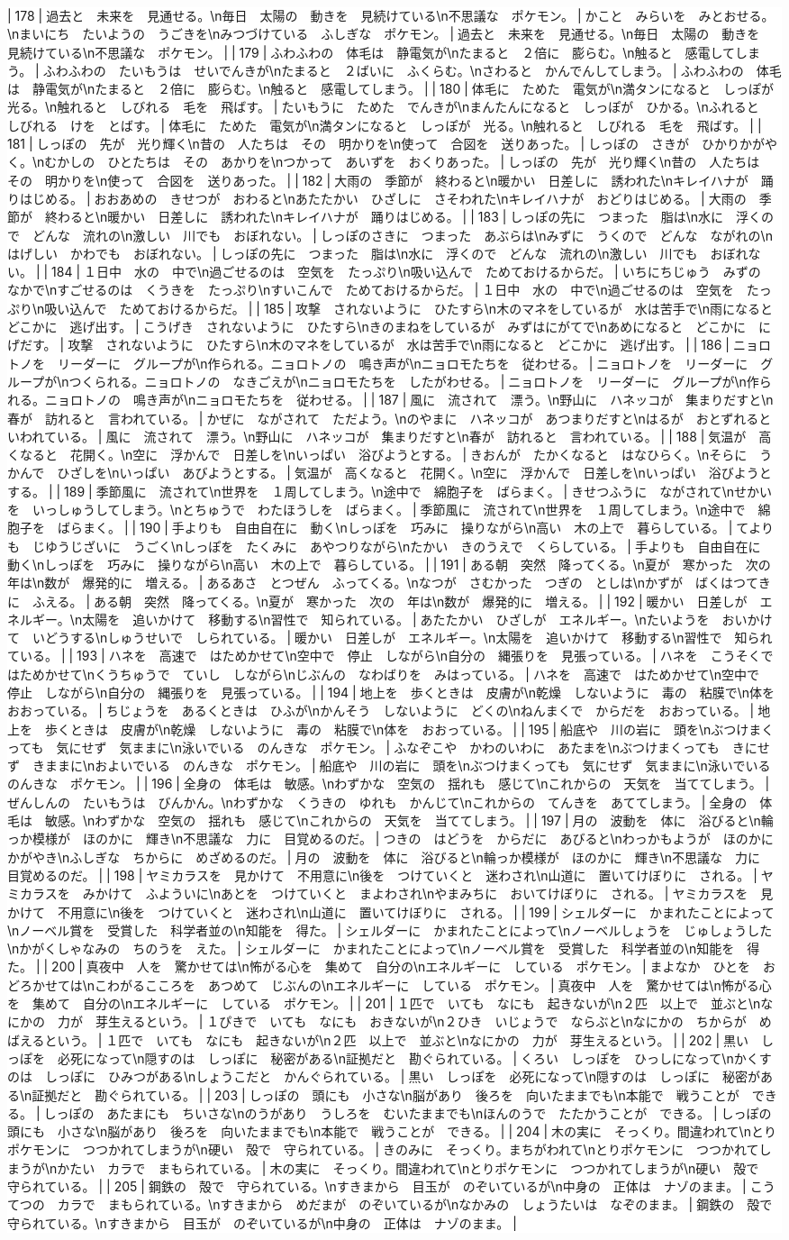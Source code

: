 | 178 | 過去と　未来を　見通せる。\n毎日　太陽の　動きを　見続けている\n不思議な　ポケモン。 | かこと　みらいを　みとおせる。\nまいにち　たいようの　うごきを\nみつづけている　ふしぎな　ポケモン。 | 過去と　未来を　見通せる。\n毎日　太陽の　動きを　見続けている\n不思議な　ポケモン。 |
| 179 | ふわふわの　体毛は　静電気が\nたまると　２倍に　膨らむ。\n触ると　感電してしまう。 | ふわふわの　たいもうは　せいでんきが\nたまると　２ばいに　ふくらむ。\nさわると　かんでんしてしまう。 | ふわふわの　体毛は　静電気が\nたまると　２倍に　膨らむ。\n触ると　感電してしまう。 |
| 180 | 体毛に　ためた　電気が\n満タンになると　しっぽが　光る。\n触れると　しびれる　毛を　飛ばす。 | たいもうに　ためた　でんきが\nまんたんになると　しっぽが　ひかる。\nふれると　しびれる　けを　とばす。 | 体毛に　ためた　電気が\n満タンになると　しっぽが　光る。\n触れると　しびれる　毛を　飛ばす。 |
| 181 | しっぽの　先が　光り輝く\n昔の　人たちは　その　明かりを\n使って　合図を　送りあった。 | しっぽの　さきが　ひかりかがやく。\nむかしの　ひとたちは　その　あかりを\nつかって　あいずを　おくりあった。 | しっぽの　先が　光り輝く\n昔の　人たちは　その　明かりを\n使って　合図を　送りあった。 |
| 182 | 大雨の　季節が　終わると\n暖かい　日差しに　誘われた\nキレイハナが　踊りはじめる。 | おおあめの　きせつが　おわると\nあたたかい　ひざしに　さそわれた\nキレイハナが　おどりはじめる。 | 大雨の　季節が　終わると\n暖かい　日差しに　誘われた\nキレイハナが　踊りはじめる。 |
| 183 | しっぽの先に　つまった　脂は\n水に　浮くので　どんな　流れの\n激しい　川でも　おぼれない。 | しっぽのさきに　つまった　あぶらは\nみずに　うくので　どんな　ながれの\nはげしい　かわでも　おぼれない。 | しっぽの先に　つまった　脂は\n水に　浮くので　どんな　流れの\n激しい　川でも　おぼれない。 |
| 184 | １日中　水の　中で\n過ごせるのは　空気を　たっぷり\n吸い込んで　ためておけるからだ。 | いちにちじゅう　みずの　なかで\nすごせるのは　くうきを　たっぷり\nすいこんで　ためておけるからだ。 | １日中　水の　中で\n過ごせるのは　空気を　たっぷり\n吸い込んで　ためておけるからだ。 |
| 185 | 攻撃　されないように　ひたすら\n木のマネをしているが　水は苦手で\n雨になると　どこかに　逃げ出す。 | こうげき　されないように　ひたすら\nきのまねをしているが　みずはにがてで\nあめになると　どこかに　にげだす。 | 攻撃　されないように　ひたすら\n木のマネをしているが　水は苦手で\n雨になると　どこかに　逃げ出す。 |
| 186 | ニョロトノを　リーダーに　グループが\n作られる。ニョロトノの　鳴き声が\nニョロモたちを　従わせる。 | ニョロトノを　リーダーに　グループが\nつくられる。ニョロトノの　なきごえが\nニョロモたちを　したがわせる。 | ニョロトノを　リーダーに　グループが\n作られる。ニョロトノの　鳴き声が\nニョロモたちを　従わせる。 |
| 187 | 風に　流されて　漂う。\n野山に　ハネッコが　集まりだすと\n春が　訪れると　言われている。 | かぜに　ながされて　ただよう。\nのやまに　ハネッコが　あつまりだすと\nはるが　おとずれると　いわれている。 | 風に　流されて　漂う。\n野山に　ハネッコが　集まりだすと\n春が　訪れると　言われている。 |
| 188 | 気温が　高くなると　花開く。\n空に　浮かんで　日差しを\nいっぱい　浴びようとする。 | きおんが　たかくなると　はなひらく。\nそらに　うかんで　ひざしを\nいっぱい　あびようとする。 | 気温が　高くなると　花開く。\n空に　浮かんで　日差しを\nいっぱい　浴びようとする。 |
| 189 | 季節風に　流されて\n世界を　１周してしまう。\n途中で　綿胞子を　ばらまく。 | きせつふうに　ながされて\nせかいを　いっしゅうしてしまう。\nとちゅうで　わたほうしを　ばらまく。 | 季節風に　流されて\n世界を　１周してしまう。\n途中で　綿胞子を　ばらまく。 |
| 190 | 手よりも　自由自在に　動く\nしっぽを　巧みに　操りながら\n高い　木の上で　暮らしている。 | てよりも　じゆうじざいに　うごく\nしっぽを　たくみに　あやつりながら\nたかい　きのうえで　くらしている。 | 手よりも　自由自在に　動く\nしっぽを　巧みに　操りながら\n高い　木の上で　暮らしている。 |
| 191 | ある朝　突然　降ってくる。\n夏が　寒かった　次の　年は\n数が　爆発的に　増える。 | あるあさ　とつぜん　ふってくる。\nなつが　さむかった　つぎの　としは\nかずが　ばくはつてきに　ふえる。 | ある朝　突然　降ってくる。\n夏が　寒かった　次の　年は\n数が　爆発的に　増える。 |
| 192 | 暖かい　日差しが　エネルギー。\n太陽を　追いかけて　移動する\n習性で　知られている。 | あたたかい　ひざしが　エネルギー。\nたいようを　おいかけて　いどうする\nしゅうせいで　しられている。 | 暖かい　日差しが　エネルギー。\n太陽を　追いかけて　移動する\n習性で　知られている。 |
| 193 | ハネを　高速で　はためかせて\n空中で　停止　しながら\n自分の　縄張りを　見張っている。 | ハネを　こうそくで　はためかせて\nくうちゅうで　ていし　しながら\nじぶんの　なわばりを　みはっている。 | ハネを　高速で　はためかせて\n空中で　停止　しながら\n自分の　縄張りを　見張っている。 |
| 194 | 地上を　歩くときは　皮膚が\n乾燥　しないように　毒の　粘膜で\n体を　おおっている。 | ちじょうを　あるくときは　ひふが\nかんそう　しないように　どくの\nねんまくで　からだを　おおっている。 | 地上を　歩くときは　皮膚が\n乾燥　しないように　毒の　粘膜で\n体を　おおっている。 |
| 195 | 船底や　川の岩に　頭を\nぶつけまくっても　気にせず　気ままに\n泳いでいる　のんきな　ポケモン。 | ふなぞこや　かわのいわに　あたまを\nぶつけまくっても　きにせず　きままに\nおよいでいる　のんきな　ポケモン。 | 船底や　川の岩に　頭を\nぶつけまくっても　気にせず　気ままに\n泳いでいる　のんきな　ポケモン。 |
| 196 | 全身の　体毛は　敏感。\nわずかな　空気の　揺れも　感じて\nこれからの　天気を　当ててしまう。 | ぜんしんの　たいもうは　びんかん。\nわずかな　くうきの　ゆれも　かんじて\nこれからの　てんきを　あててしまう。 | 全身の　体毛は　敏感。\nわずかな　空気の　揺れも　感じて\nこれからの　天気を　当ててしまう。 |
| 197 | 月の　波動を　体に　浴びると\n輪っか模様が　ほのかに　輝き\n不思議な　力に　目覚めるのだ。 | つきの　はどうを　からだに　あびると\nわっかもようが　ほのかに　かがやき\nふしぎな　ちからに　めざめるのだ。 | 月の　波動を　体に　浴びると\n輪っか模様が　ほのかに　輝き\n不思議な　力に　目覚めるのだ。 |
| 198 | ヤミカラスを　見かけて　不用意に\n後を　つけていくと　迷わされ\n山道に　置いてけぼりに　される。 | ヤミカラスを　みかけて　ふよういに\nあとを　つけていくと　まよわされ\nやまみちに　おいてけぼりに　される。 | ヤミカラスを　見かけて　不用意に\n後を　つけていくと　迷わされ\n山道に　置いてけぼりに　される。 |
| 199 | シェルダーに　かまれたことによって\nノーベル賞を　受賞した　科学者並の\n知能を　得た。 | シェルダーに　かまれたことによって\nノーベルしょうを　じゅしょうした\nかがくしゃなみの　ちのうを　えた。 | シェルダーに　かまれたことによって\nノーベル賞を　受賞した　科学者並の\n知能を　得た。 |
| 200 | 真夜中　人を　驚かせては\n怖がる心を　集めて　自分の\nエネルギーに　している　ポケモン。 | まよなか　ひとを　おどろかせては\nこわがるこころを　あつめて　じぶんの\nエネルギーに　している　ポケモン。 | 真夜中　人を　驚かせては\n怖がる心を　集めて　自分の\nエネルギーに　している　ポケモン。 |
| 201 | １匹で　いても　なにも　起きないが\n２匹　以上で　並ぶと\nなにかの　力が　芽生えるという。 | １ぴきで　いても　なにも　おきないが\n２ひき　いじょうで　ならぶと\nなにかの　ちからが　めばえるという。 | １匹で　いても　なにも　起きないが\n２匹　以上で　並ぶと\nなにかの　力が　芽生えるという。 |
| 202 | 黒い　しっぽを　必死になって\n隠すのは　しっぽに　秘密がある\n証拠だと　勘ぐられている。 | くろい　しっぽを　ひっしになって\nかくすのは　しっぽに　ひみつがある\nしょうこだと　かんぐられている。 | 黒い　しっぽを　必死になって\n隠すのは　しっぽに　秘密がある\n証拠だと　勘ぐられている。 |
| 203 | しっぽの　頭にも　小さな\n脳があり　後ろを　向いたままでも\n本能で　戦うことが　できる。 | しっぽの　あたまにも　ちいさな\nのうがあり　うしろを　むいたままでも\nほんのうで　たたかうことが　できる。 | しっぽの　頭にも　小さな\n脳があり　後ろを　向いたままでも\n本能で　戦うことが　できる。 |
| 204 | 木の実に　そっくり。間違われて\nとりポケモンに　つつかれてしまうが\n硬い　殻で　守られている。 | きのみに　そっくり。まちがわれて\nとりポケモンに　つつかれてしまうが\nかたい　カラで　まもられている。 | 木の実に　そっくり。間違われて\nとりポケモンに　つつかれてしまうが\n硬い　殻で　守られている。 |
| 205 | 鋼鉄の　殻で　守られている。\nすきまから　目玉が　のぞいているが\n中身の　正体は　ナゾのまま。 | こうてつの　カラで　まもられている。\nすきまから　めだまが　のぞいているが\nなかみの　しょうたいは　なぞのまま。 | 鋼鉄の　殻で　守られている。\nすきまから　目玉が　のぞいているが\n中身の　正体は　ナゾのまま。 |
